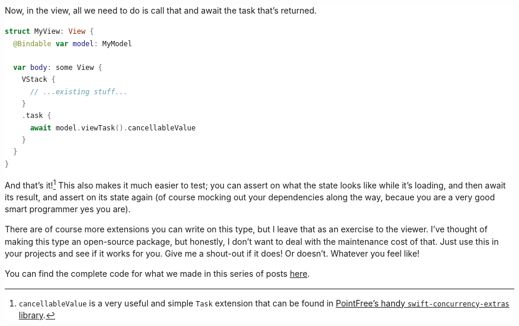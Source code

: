 Now, in the view, all we need to do is call that and await the task that’s returned.

```swift 
struct MyView: View {
  @Bindable var model: MyModel

  var body: some View {
    VStack {
	  // ...existing stuff...
    }
    .task {
      await model.viewTask().cancellableValue
    }
  }
}
```

And that’s it![^2] This also makes it much easier to test; you can assert on what the state looks like while it’s loading, and then await its result, and assert on its state again (of course mocking out your dependencies along the way, becaue you are a very good smart programmer yes you are).

There are of course more extensions you can write on this type, but I leave that as an exercise to the viewer. I’ve thought of making this type an open-source package, but honestly, I don’t want to deal with the maintenance cost of that. Just use this in your projects and see if it works for you. Give me a shout-out if it does! Or doesn’t. Whatever you feel like!

You can find the complete code for what we made in this series of posts [here](https://gist.github.com/junebash/396ddd158becd1001fd9e4da3887620c).

[^1]: It’s possible there are other possibilities, but these are the ones that have been relevant to me.
[^3]: We probably don’t _need_ this to be `Hashable` or `Sendable`, but I like to add those conformances where it makes sense and there’s no reason not to.
[^2]: `cancellableValue` is a very useful and simple `Task` extension that can be found in [PointFree’s handy `swift-concurrency-extras` library](https://github.com/pointfreeco/swift-concurrency-extras/blob/0a250bb1029e1e439b9523e61e2bef65842072b2/Sources/ConcurrencyExtras/Task.swift#L52).

